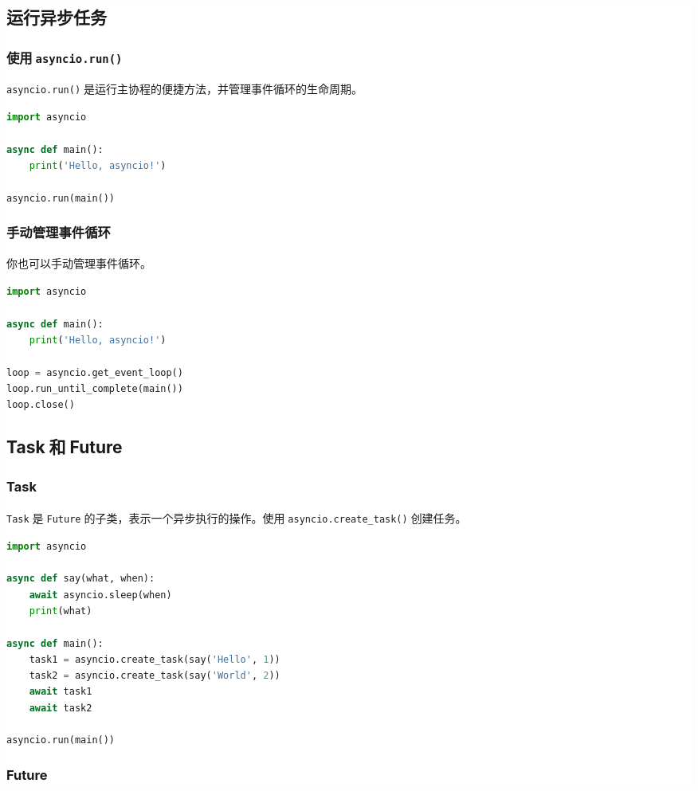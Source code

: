 ## 运行异步任务

### 使用 `asyncio.run()`

`asyncio.run()` 是运行主协程的便捷方法，并管理事件循环的生命周期。

```python
import asyncio

async def main():
    print('Hello, asyncio!')

asyncio.run(main())
```

### 手动管理事件循环

你也可以手动管理事件循环。

```python
import asyncio

async def main():
    print('Hello, asyncio!')

loop = asyncio.get_event_loop()
loop.run_until_complete(main())
loop.close()
```

## Task 和 Future

### Task

`Task` 是 `Future` 的子类，表示一个异步执行的操作。使用 `asyncio.create_task()` 创建任务。

```python
import asyncio

async def say(what, when):
    await asyncio.sleep(when)
    print(what)

async def main():
    task1 = asyncio.create_task(say('Hello', 1))
    task2 = asyncio.create_task(say('World', 2))
    await task1
    await task2

asyncio.run(main())
```

### Future
